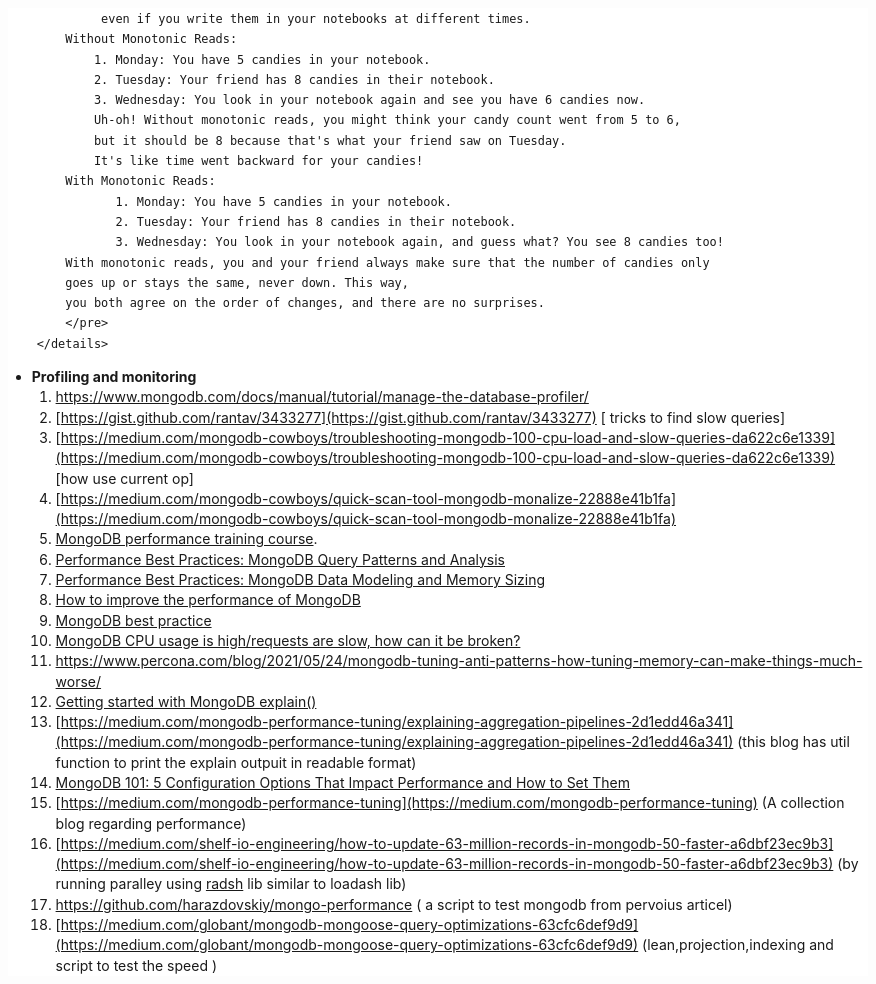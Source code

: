                  even if you write them in your notebooks at different times.
            Without Monotonic Reads:
                1. Monday: You have 5 candies in your notebook.
                2. Tuesday: Your friend has 8 candies in their notebook.
                3. Wednesday: You look in your notebook again and see you have 6 candies now.
                Uh-oh! Without monotonic reads, you might think your candy count went from 5 to 6, 
                but it should be 8 because that's what your friend saw on Tuesday. 
                It's like time went backward for your candies!
            With Monotonic Reads:
                   1. Monday: You have 5 candies in your notebook.
                   2. Tuesday: Your friend has 8 candies in their notebook.
                   3. Wednesday: You look in your notebook again, and guess what? You see 8 candies too!
            With monotonic reads, you and your friend always make sure that the number of candies only 
            goes up or stays the same, never down. This way, 
            you both agree on the order of changes, and there are no surprises.
            </pre>
        </details>
- **Profiling and monitoring**
    1. https://www.mongodb.com/docs/manual/tutorial/manage-the-database-profiler/
    2. [https://gist.github.com/rantav/3433277](https://gist.github.com/rantav/3433277) [ tricks to find slow queries]
    3. [https://medium.com/mongodb-cowboys/troubleshooting-mongodb-100-cpu-load-and-slow-queries-da622c6e1339](https://medium.com/mongodb-cowboys/troubleshooting-mongodb-100-cpu-load-and-slow-queries-da622c6e1339) [how use current op]
    4. [https://medium.com/mongodb-cowboys/quick-scan-tool-mongodb-monalize-22888e41b1fa](https://medium.com/mongodb-cowboys/quick-scan-tool-mongodb-monalize-22888e41b1fa) 
    5. [MongoDB performance training course](https://university.mongodb.com/courses/M201/about). 
    6. [Performance Best Practices: MongoDB Query Patterns and Analysis](https://mongoing.com/archives/74637)
    7. [Performance Best Practices: MongoDB Data Modeling and Memory Sizing](https://mongoing.com/archives/73797)
    8. [How to improve the performance of MongoDB](https://kevcodez.medium.com/mongodb-performance-guide-9121dff56cd1)
    9. [MongoDB best practice](https://mongoing.com/archives/3895) 
    10. [MongoDB CPU usage is high/requests are slow, how can it be broken?](https://mongoing.com/archives/3998)
    11. https://www.percona.com/blog/2021/05/24/mongodb-tuning-anti-patterns-how-tuning-memory-can-make-things-much-worse/
    12. [Getting started with MongoDB explain()](https://medium.com/mongodb-performance-tuning/getting-started-with-mongodb-explain-8a3d0c6c7e68)
    13. [https://medium.com/mongodb-performance-tuning/explaining-aggregation-pipelines-2d1edd46a341](https://medium.com/mongodb-performance-tuning/explaining-aggregation-pipelines-2d1edd46a341)  (this blog has util function to print the explain outpuit in readable format)
    14. [MongoDB 101: 5 Configuration Options That Impact Performance and How to Set Them](https://www.percona.com/blog/mongodb-101-5-configuration-options-that-impact-performance-and-how-to-set-them/)
    15. [https://medium.com/mongodb-performance-tuning](https://medium.com/mongodb-performance-tuning) (A collection blog regarding performance)
    16. [https://medium.com/shelf-io-engineering/how-to-update-63-million-records-in-mongodb-50-faster-a6dbf23ec9b3](https://medium.com/shelf-io-engineering/how-to-update-63-million-records-in-mongodb-50-faster-a6dbf23ec9b3) (by running paralley using [radsh](https://radash-docs.vercel.app/docs/getting-started) lib similar to loadash lib)
    17. https://github.com/harazdovskiy/mongo-performance ( a script to test mongodb from pervoius articel)
    18. [https://medium.com/globant/mongodb-mongoose-query-optimizations-63cfc6def9d9](https://medium.com/globant/mongodb-mongoose-query-optimizations-63cfc6def9d9)  (lean,projection,indexing and script to test the speed )
